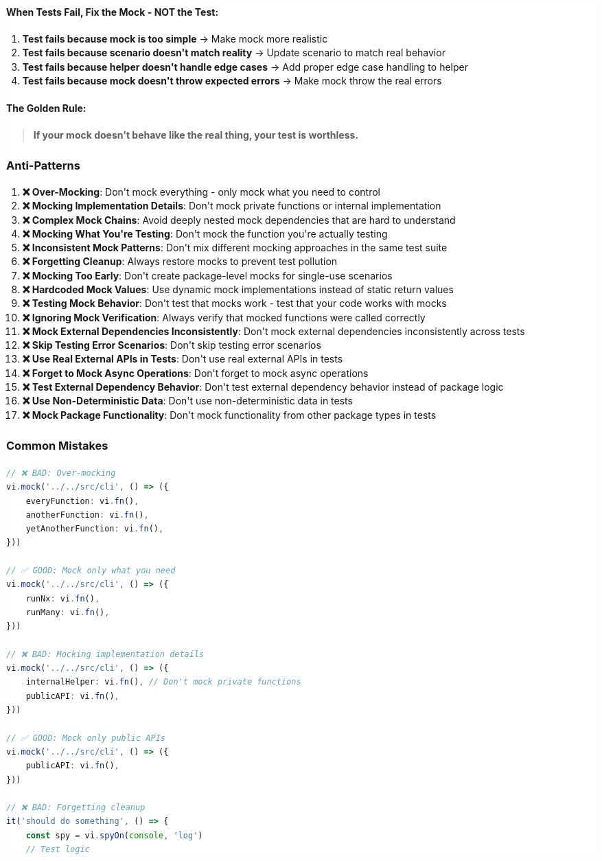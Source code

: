 #### **When Tests Fail, Fix the Mock - NOT the Test:**

1. **Test fails because mock is too simple** → Make mock more realistic
2. **Test fails because scenario doesn't match reality** → Update scenario to match real behavior
3. **Test fails because helper doesn't handle edge cases** → Add proper edge case handling to helper
4. **Test fails because mock doesn't throw expected errors** → Make mock throw the real errors

#### **The Golden Rule:**

> **If your mock doesn't behave like the real thing, your test is worthless.**

### **Anti-Patterns**

1. **❌ Over-Mocking**: Don't mock everything - only mock what you need to control
2. **❌ Mocking Implementation Details**: Don't mock private functions or internal implementation
3. **❌ Complex Mock Chains**: Avoid deeply nested mock dependencies that are hard to understand
4. **❌ Mocking What You're Testing**: Don't mock the function you're actually testing
5. **❌ Inconsistent Mock Patterns**: Don't mix different mocking approaches in the same test suite
6. **❌ Forgetting Cleanup**: Always restore mocks to prevent test pollution
7. **❌ Mocking Too Early**: Don't create package-level mocks for single-use scenarios
8. **❌ Hardcoded Mock Values**: Use dynamic mock implementations instead of static return values
9. **❌ Testing Mock Behavior**: Don't test that mocks work - test that your code works with mocks
10. **❌ Ignoring Mock Verification**: Always verify that mocked functions were called correctly
11. **❌ Mock External Dependencies Inconsistently**: Don't mock external dependencies inconsistently across tests
12. **❌ Skip Testing Error Scenarios**: Don't skip testing error scenarios
13. **❌ Use Real External APIs in Tests**: Don't use real external APIs in tests
14. **❌ Forget to Mock Async Operations**: Don't forget to mock async operations
15. **❌ Test External Dependency Behavior**: Don't test external dependency behavior instead of package logic
16. **❌ Use Non-Deterministic Data**: Don't use non-deterministic data in tests
17. **❌ Mock Package Functionality**: Don't mock functionality from other package types in tests

### **Common Mistakes**

```typescript
// ❌ BAD: Over-mocking
vi.mock('../../src/cli', () => ({
    everyFunction: vi.fn(),
    anotherFunction: vi.fn(),
    yetAnotherFunction: vi.fn(),
}))

// ✅ GOOD: Mock only what you need
vi.mock('../../src/cli', () => ({
    runNx: vi.fn(),
    runMany: vi.fn(),
}))

// ❌ BAD: Mocking implementation details
vi.mock('../../src/cli', () => ({
    internalHelper: vi.fn(), // Don't mock private functions
    publicAPI: vi.fn(),
}))

// ✅ GOOD: Mock only public APIs
vi.mock('../../src/cli', () => ({
    publicAPI: vi.fn(),
}))

// ❌ BAD: Forgetting cleanup
it('should do something', () => {
    const spy = vi.spyOn(console, 'log')
    // Test logic
```